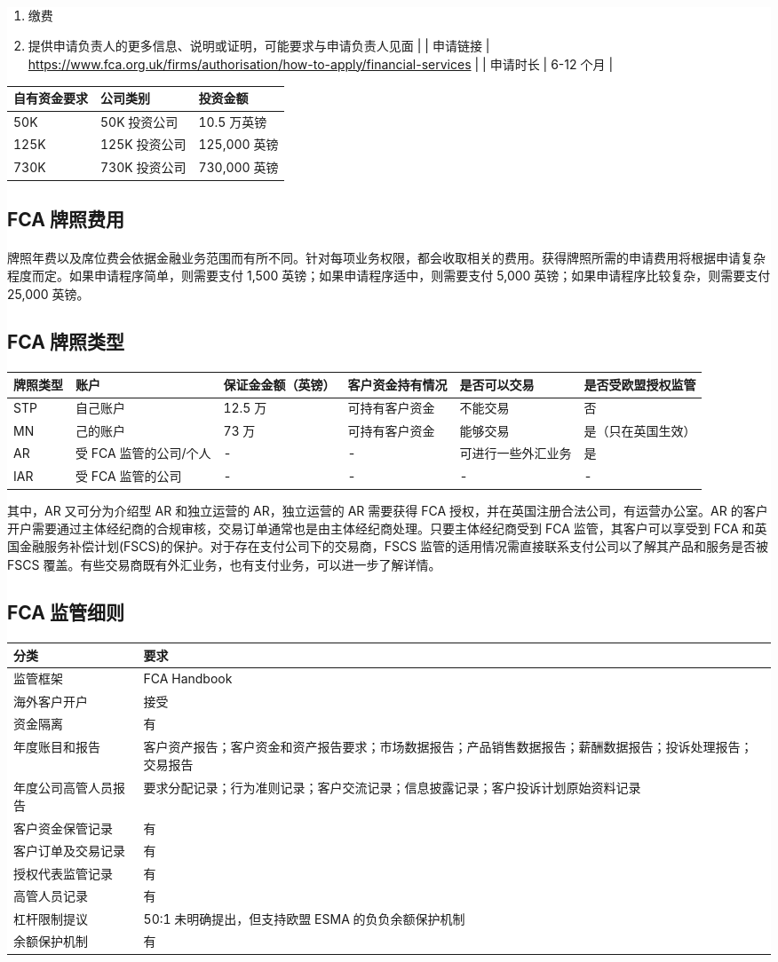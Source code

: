 1. 缴费

1. 提供申请负责人的更多信息、说明或证明，可能要求与申请负责人见面 | | 申请链接 | https://www.fca.org.uk/firms/authorisation/how-to-apply/financial-services | | 申请时长 | 6-12 个月 |

| 自有资金要求 | 公司类别 | 投资金额 |
| :--- | :--- | :--- |
| 50K | 50K 投资公司 | 10.5 万英镑 |
| 125K | 125K 投资公司 | 125,000 英镑 |
| 730K | 730K 投资公司 | 730,000 英镑 |

## FCA 牌照费用

牌照年费以及席位费会依据金融业务范围而有所不同。针对每项业务权限，都会收取相关的费用。获得牌照所需的申请费用将根据申请复杂程度而定。如果申请程序简单，则需要支付 1,500 英镑；如果申请程序适中，则需要支付 5,000 英镑；如果申请程序比较复杂，则需要支付 25,000 英镑。

## FCA 牌照类型

| 牌照类型 | 账户 | 保证金金额（英镑） | 客户资金持有情况 | 是否可以交易 | 是否受欧盟授权监管 |
| :--- | :--- | :--- | :--- | :--- | :--- |
| STP | 自己账户 | 12.5 万 | 可持有客户资金 | 不能交易 | 否 |
| MN | 己的账户 | 73 万 | 可持有客户资金 | 能够交易 | 是（只在英国生效） |
| AR | 受 FCA 监管的公司/个人 | - | - | 可进行一些外汇业务 | 是 |
| IAR | 受 FCA 监管的公司 | - | - | - | - |

其中，AR 又可分为介绍型 AR 和独立运营的 AR，独立运营的 AR 需要获得 FCA 授权，并在英国注册合法公司，有运营办公室。AR 的客户开户需要通过主体经纪商的合规审核，交易订单通常也是由主体经纪商处理。只要主体经纪商受到 FCA 监管，其客户可以享受到 FCA 和英国金融服务补偿计划(FSCS)的保护。对于存在支付公司下的交易商，FSCS 监管的适用情况需直接联系支付公司以了解其产品和服务是否被 FSCS 覆盖。有些交易商既有外汇业务，也有支付业务，可以进一步了解详情。

## FCA 监管细则

| 分类 | 要求 |
| :--- | :--- |
| 监管框架 | FCA Handbook |
| 海外客户开户 | 接受 |
| 资金隔离 | 有 |
| 年度账目和报告 | 客户资产报告；客户资金和资产报告要求；市场数据报告；产品销售数据报告；薪酬数据报告；投诉处理报告；交易报告 |
| 年度公司高管人员报告 | 要求分配记录；行为准则记录；客户交流记录；信息披露记录；客户投诉计划原始资料记录 |
| 客户资金保管记录 | 有 |
| 客户订单及交易记录 | 有 |
| 授权代表监管记录 | 有 |
| 高管人员记录 | 有 |
| 杠杆限制提议 | 50:1 未明确提出，但支持欧盟 ESMA 的负负余额保护机制 |
| 余额保护机制 | 有 |
